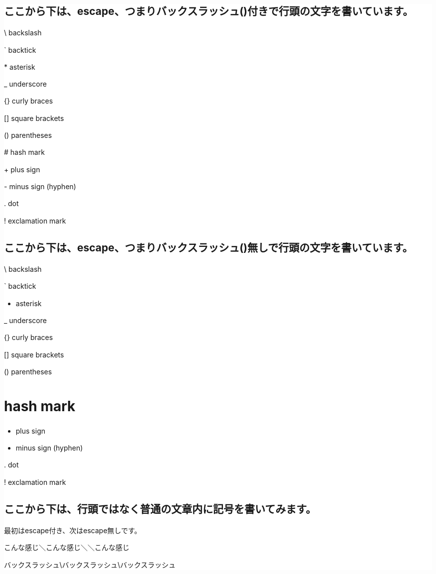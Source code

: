 ## ここから下は、escape、つまりバックスラッシュ(\)付きで行頭の文字を書いています。

\\   backslash

\`   backtick

\*   asterisk

\_   underscore

\{\}  curly braces

\[\]  square brackets

\(\)  parentheses

\#   hash mark

\+   plus sign

\-   minus sign (hyphen)

\.   dot

\!   exclamation mark

## ここから下は、escape、つまりバックスラッシュ(\)無しで行頭の文字を書いています。

\   backslash

`   backtick

*   asterisk

_   underscore

{}  curly braces

[]  square brackets

()  parentheses

#   hash mark

+   plus sign

-   minus sign (hyphen)

.   dot

!   exclamation mark

## ここから下は、行頭ではなく普通の文章内に記号を書いてみます。

最初はescape付き、次はescape無しです。

こんな感じ＼こんな感じ＼＼こんな感じ

バックスラッシュ\バックスラッシュ\\バックスラッシュ
